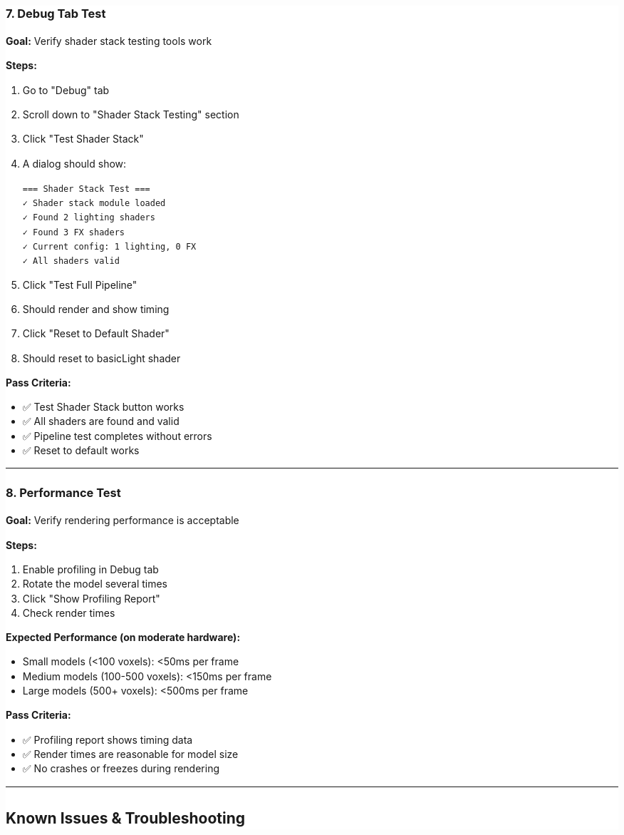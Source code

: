 
### 7. Debug Tab Test
**Goal:** Verify shader stack testing tools work

**Steps:**
1. Go to "Debug" tab
2. Scroll down to "Shader Stack Testing" section
3. Click "Test Shader Stack"
4. A dialog should show:
   ```
   === Shader Stack Test ===
   ✓ Shader stack module loaded
   ✓ Found 2 lighting shaders
   ✓ Found 3 FX shaders
   ✓ Current config: 1 lighting, 0 FX
   ✓ All shaders valid
   ```

5. Click "Test Full Pipeline"
6. Should render and show timing

7. Click "Reset to Default Shader"
8. Should reset to basicLight shader

**Pass Criteria:**
- ✅ Test Shader Stack button works
- ✅ All shaders are found and valid
- ✅ Pipeline test completes without errors
- ✅ Reset to default works

---

### 8. Performance Test
**Goal:** Verify rendering performance is acceptable

**Steps:**
1. Enable profiling in Debug tab
2. Rotate the model several times
3. Click "Show Profiling Report"
4. Check render times

**Expected Performance (on moderate hardware):**
- Small models (<100 voxels): <50ms per frame
- Medium models (100-500 voxels): <150ms per frame
- Large models (500+ voxels): <500ms per frame

**Pass Criteria:**
- ✅ Profiling report shows timing data
- ✅ Render times are reasonable for model size
- ✅ No crashes or freezes during rendering

---

## Known Issues & Troubleshooting
